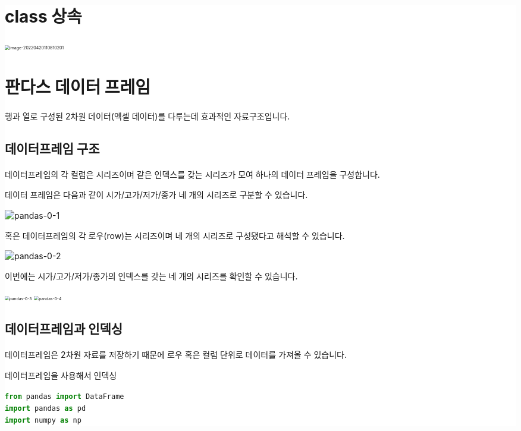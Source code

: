 





# class 상속



<img src="/Users/krc/Library/Application Support/typora-user-images/image-20220420110810201.png" alt="image-20220420110810201" style="zoom:50%;" />

# 판다스 데이터 프레임

행과 열로 구성된 2차원 데이터(엑셀 데이터)를 다루는데 효과적인 자료구조입니다.



## 데이터프레임 구조

데이터프레임의 각 컬럼은 시리즈이며 같은 인덱스를 갖는 시리즈가 모여 하나의 데이터 프레임을 구성합니다.



데이터 프레임은 다음과 같이 시가/고가/저가/종가 네 개의 시리즈로 구분할 수 있습니다.

![pandas-0-1](https://i.ibb.co/Xx2rtYB/pandas-0-1.png)

혹은 데이터프레임의 각 로우(row)는 시리즈이며 네 개의 시리즈로 구성됐다고 해석할 수 있습니다.



![pandas-0-2](https://i.ibb.co/x6RMmHV/pandas-0-2.png)



이번에는 시가/고가/저가/종가의 인덱스를 갖는 네 개의 시리즈를 확인할 수 있습니다.



<img src="https://i.ibb.co/GpLVrCS/pandas-0-3.png" alt="pandas-0-3" style="zoom:48%;" />

<img src="https://i.ibb.co/PGMNKH9/pandas-0-4.png" alt="pandas-0-4" style="zoom:48%;" />





## 데이터프레임과 인덱싱

데이터프레임은 2차원 자료를 저장하기 때문에 로우 혹은 컬럼 단위로 데이터를 가져올 수 있습니다.

 데이터프레임을 사용해서 인덱싱

~~~python
from pandas import DataFrame
import pandas as pd
import numpy as np
~~~

